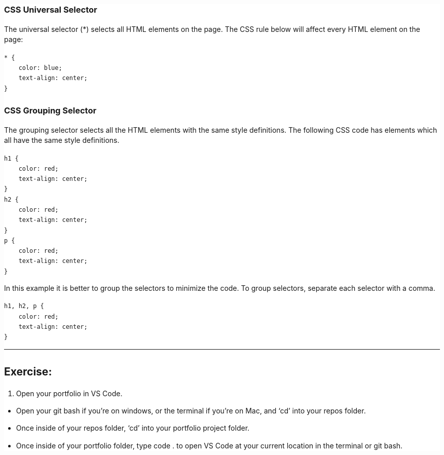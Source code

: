 ### CSS Universal Selector

The universal selector (\*) selects all HTML elements on the page. The CSS rule below will affect every HTML element on the page:

```
* {
    color: blue;
    text-align: center;
}
```

### CSS Grouping Selector

The grouping selector selects all the HTML elements with the same style definitions. The following CSS code has elements which all have the same style definitions.

```
h1 {
    color: red;
    text-align: center;
}
h2 {
    color: red;
    text-align: center;
}
p {
    color: red;
    text-align: center;
}
```

In this example it is better to group the selectors to minimize the code. To group selectors, separate each selector with a comma.

```
h1, h2, p {
    color: red;
    text-align: center;
}
```

---

## Exercise:

1. Open your portfolio in VS Code.

- Open your git bash if you’re on windows, or the terminal if you’re on Mac, and ‘cd’ into your repos folder.

- Once inside of your repos folder, ‘cd’ into your portfolio project folder.

- Once inside of your portfolio folder, type code . to open VS Code at your current location in the terminal or git bash.
